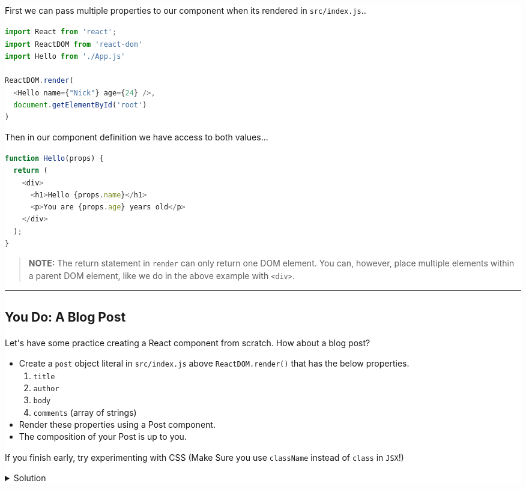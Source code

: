 First we can pass multiple properties to our component when its rendered in `src/index.js`..

```js
import React from 'react';
import ReactDOM from 'react-dom'
import Hello from './App.js'

ReactDOM.render(
  <Hello name={"Nick"} age={24} />,
  document.getElementById('root')
)
```

Then in our component definition we have access to both values...

```js
function Hello(props) {
  return (
    <div>
      <h1>Hello {props.name}</h1>
      <p>You are {props.age} years old</p>
    </div>
  );
}
```

> **NOTE:** The return statement in `render` can only return one DOM element. You can, however, place multiple elements within a parent DOM element, like we do in the above example with `<div>`.

---

## You Do: A Blog Post 

Let's have some practice creating a React component from scratch. How about a blog post?
* Create a `post` object literal in `src/index.js` above `ReactDOM.render()` that has the below properties.
  1. `title`
  2. `author`
  3. `body`
  4. `comments` (array of strings)
* Render these properties using a Post component.
* The composition of your Post is up to you.

If you finish early, try experimenting with CSS (Make Sure you use `className` instead of `class` in `JSX`!)


<details><summary>Solution</summary>

*Post.js*

```
import React from 'react';

function Post(props) {
	return(
        <div>
            <h1>{props.title}</h1>
            <p>By {props.author}</p>
            <div>
                <p>{props.body}</p>
            </div>
            <h3>Comments:</h3>    
            <p>{props.comments[0]}</p>
        </div>
    )
}

export default Post;
```